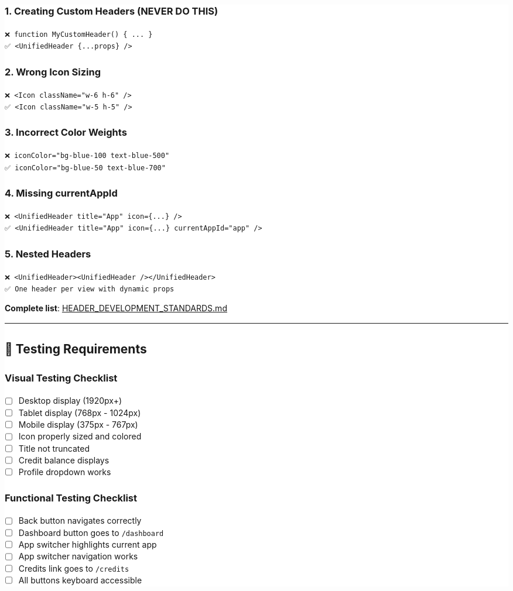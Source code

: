 ### 1. Creating Custom Headers (NEVER DO THIS)
```tsx
❌ function MyCustomHeader() { ... }
✅ <UnifiedHeader {...props} />
```

### 2. Wrong Icon Sizing
```tsx
❌ <Icon className="w-6 h-6" />
✅ <Icon className="w-5 h-5" />
```

### 3. Incorrect Color Weights
```tsx
❌ iconColor="bg-blue-100 text-blue-500"
✅ iconColor="bg-blue-50 text-blue-700"
```

### 4. Missing currentAppId
```tsx
❌ <UnifiedHeader title="App" icon={...} />
✅ <UnifiedHeader title="App" icon={...} currentAppId="app" />
```

### 5. Nested Headers
```tsx
❌ <UnifiedHeader><UnifiedHeader /></UnifiedHeader>
✅ One header per view with dynamic props
```

**Complete list**: [HEADER_DEVELOPMENT_STANDARDS.md](./HEADER_DEVELOPMENT_STANDARDS.md#anti-patterns)

---

## 🧪 Testing Requirements

### Visual Testing Checklist
- [ ] Desktop display (1920px+)
- [ ] Tablet display (768px - 1024px)
- [ ] Mobile display (375px - 767px)
- [ ] Icon properly sized and colored
- [ ] Title not truncated
- [ ] Credit balance displays
- [ ] Profile dropdown works

### Functional Testing Checklist
- [ ] Back button navigates correctly
- [ ] Dashboard button goes to `/dashboard`
- [ ] App switcher highlights current app
- [ ] App switcher navigation works
- [ ] Credits link goes to `/credits`
- [ ] All buttons keyboard accessible
